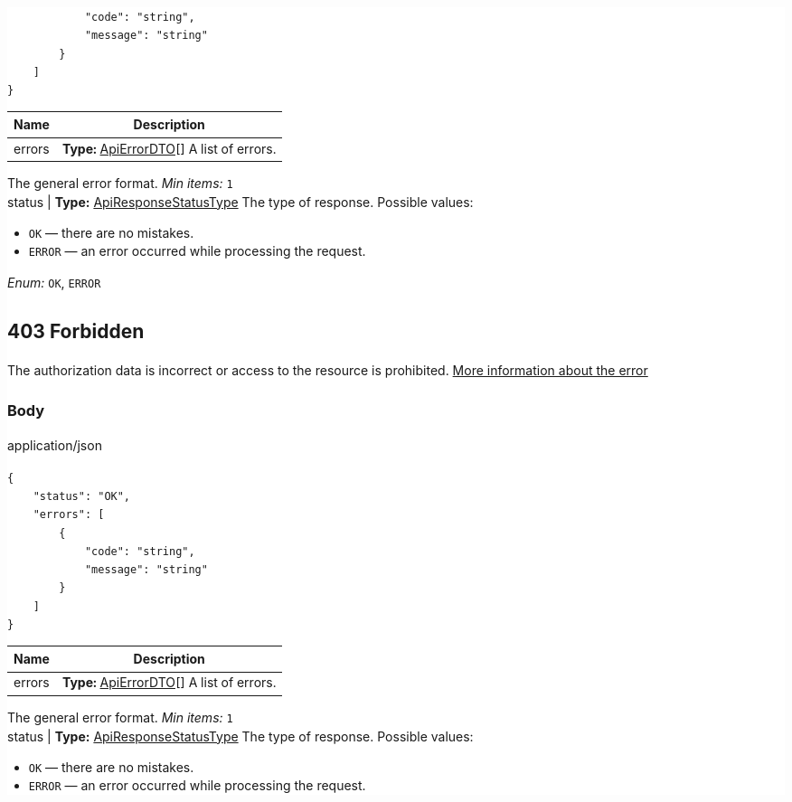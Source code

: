```
            "code": "string",
            "message": "string"
        }
    ]
}

```

**Name** |  **Description**  
---|---  
errors |  **Type:** [ApiErrorDTO](https://yandex.ru/dev/market/partner-api/doc/en/reference/orders/en/reference/orders/getReturn#apierrordto)[] A list of errors.  
The general error format. _Min items:_ `1`  
status |  **Type:** [ApiResponseStatusType](https://yandex.ru/dev/market/partner-api/doc/en/reference/orders/en/reference/orders/getReturn#apiresponsestatustype) The type of response. Possible values:
  * `OK` — there are no mistakes.
  * `ERROR` — an error occurred while processing the request.

_Enum:_ `OK`, `ERROR`  
##  [](https://yandex.ru/dev/market/partner-api/doc/en/reference/orders/en/reference/orders/getReturn#403-forbidden)403 Forbidden
The authorization data is incorrect or access to the resource is prohibited. [More information about the error](https://yandex.ru/dev/market/partner-api/doc/en/reference/orders/en/concepts/error-codes#403)
###  [](https://yandex.ru/dev/market/partner-api/doc/en/reference/orders/en/reference/orders/getReturn#body3)Body
application/json
```
{
    "status": "OK",
    "errors": [
        {
            "code": "string",
            "message": "string"
        }
    ]
}

```

**Name** |  **Description**  
---|---  
errors |  **Type:** [ApiErrorDTO](https://yandex.ru/dev/market/partner-api/doc/en/reference/orders/en/reference/orders/getReturn#apierrordto)[] A list of errors.  
The general error format. _Min items:_ `1`  
status |  **Type:** [ApiResponseStatusType](https://yandex.ru/dev/market/partner-api/doc/en/reference/orders/en/reference/orders/getReturn#apiresponsestatustype) The type of response. Possible values:
  * `OK` — there are no mistakes.
  * `ERROR` — an error occurred while processing the request.
